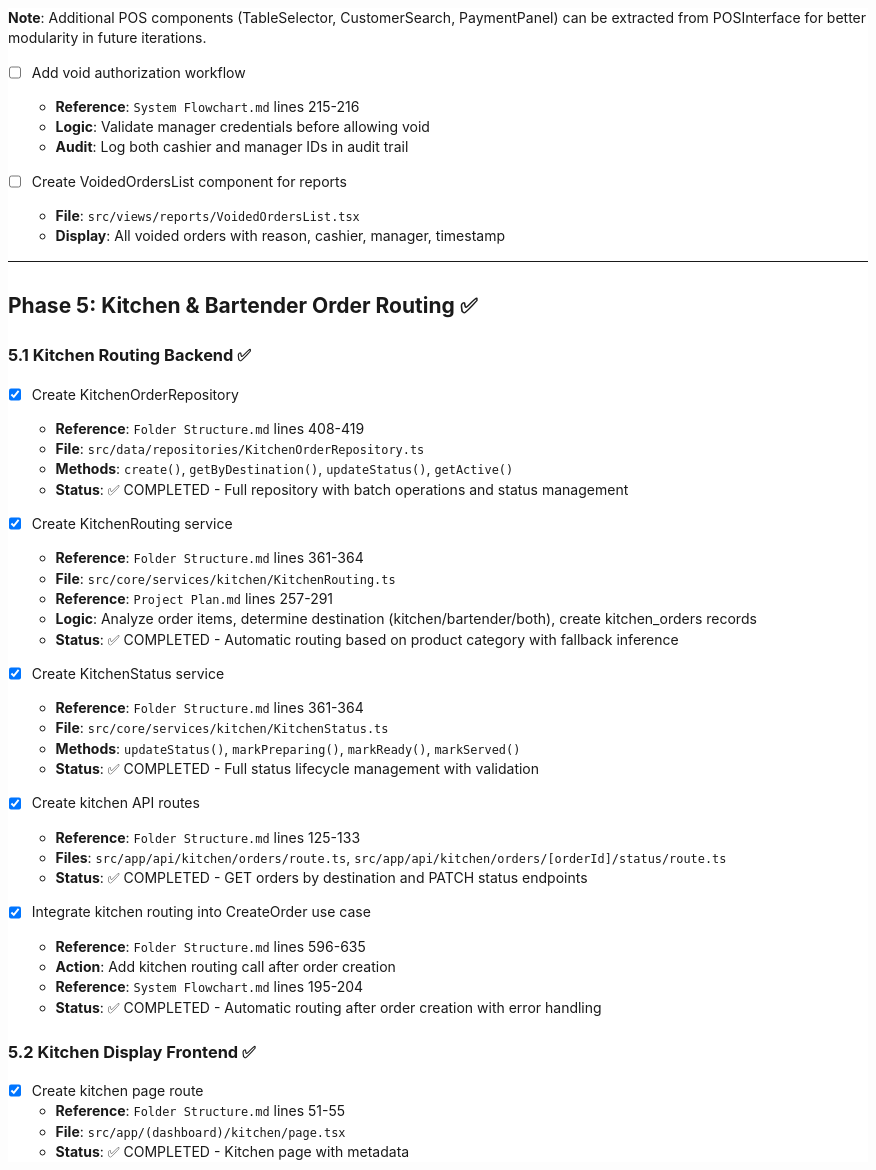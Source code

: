 **Note**: Additional POS components (TableSelector, CustomerSearch, PaymentPanel) can be extracted from POSInterface for better modularity in future iterations.

- [ ] Add void authorization workflow
  - **Reference**: `System Flowchart.md` lines 215-216
  - **Logic**: Validate manager credentials before allowing void
  - **Audit**: Log both cashier and manager IDs in audit trail

- [ ] Create VoidedOrdersList component for reports
  - **File**: `src/views/reports/VoidedOrdersList.tsx`
  - **Display**: All voided orders with reason, cashier, manager, timestamp

---

## Phase 5: Kitchen & Bartender Order Routing ✅

### 5.1 Kitchen Routing Backend ✅

- [x] Create KitchenOrderRepository
  - **Reference**: `Folder Structure.md` lines 408-419
  - **File**: `src/data/repositories/KitchenOrderRepository.ts`
  - **Methods**: `create()`, `getByDestination()`, `updateStatus()`, `getActive()`
  - **Status**: ✅ COMPLETED - Full repository with batch operations and status management

- [x] Create KitchenRouting service
  - **Reference**: `Folder Structure.md` lines 361-364
  - **File**: `src/core/services/kitchen/KitchenRouting.ts`
  - **Reference**: `Project Plan.md` lines 257-291
  - **Logic**: Analyze order items, determine destination (kitchen/bartender/both), create kitchen_orders records
  - **Status**: ✅ COMPLETED - Automatic routing based on product category with fallback inference

- [x] Create KitchenStatus service
  - **Reference**: `Folder Structure.md` lines 361-364
  - **File**: `src/core/services/kitchen/KitchenStatus.ts`
  - **Methods**: `updateStatus()`, `markPreparing()`, `markReady()`, `markServed()`
  - **Status**: ✅ COMPLETED - Full status lifecycle management with validation

- [x] Create kitchen API routes
  - **Reference**: `Folder Structure.md` lines 125-133
  - **Files**: `src/app/api/kitchen/orders/route.ts`, `src/app/api/kitchen/orders/[orderId]/status/route.ts`
  - **Status**: ✅ COMPLETED - GET orders by destination and PATCH status endpoints

- [x] Integrate kitchen routing into CreateOrder use case
  - **Reference**: `Folder Structure.md` lines 596-635
  - **Action**: Add kitchen routing call after order creation
  - **Reference**: `System Flowchart.md` lines 195-204
  - **Status**: ✅ COMPLETED - Automatic routing after order creation with error handling

### 5.2 Kitchen Display Frontend ✅

- [x] Create kitchen page route
  - **Reference**: `Folder Structure.md` lines 51-55
  - **File**: `src/app/(dashboard)/kitchen/page.tsx`
  - **Status**: ✅ COMPLETED - Kitchen page with metadata

